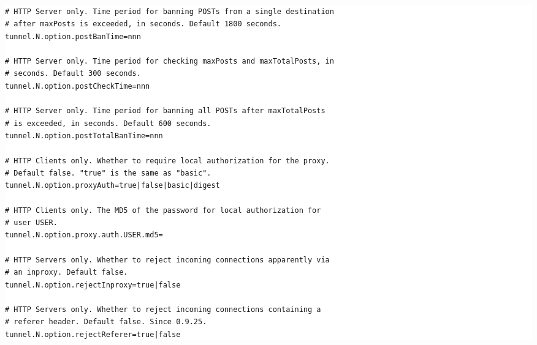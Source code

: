     # HTTP Server only. Time period for banning POSTs from a single destination
    # after maxPosts is exceeded, in seconds. Default 1800 seconds.
    tunnel.N.option.postBanTime=nnn

    # HTTP Server only. Time period for checking maxPosts and maxTotalPosts, in
    # seconds. Default 300 seconds.
    tunnel.N.option.postCheckTime=nnn

    # HTTP Server only. Time period for banning all POSTs after maxTotalPosts
    # is exceeded, in seconds. Default 600 seconds.
    tunnel.N.option.postTotalBanTime=nnn

    # HTTP Clients only. Whether to require local authorization for the proxy.
    # Default false. "true" is the same as "basic".
    tunnel.N.option.proxyAuth=true|false|basic|digest

    # HTTP Clients only. The MD5 of the password for local authorization for
    # user USER.
    tunnel.N.option.proxy.auth.USER.md5=

    # HTTP Servers only. Whether to reject incoming connections apparently via
    # an inproxy. Default false.
    tunnel.N.option.rejectInproxy=true|false

    # HTTP Servers only. Whether to reject incoming connections containing a
    # referer header. Default false. Since 0.9.25.
    tunnel.N.option.rejectReferer=true|false
